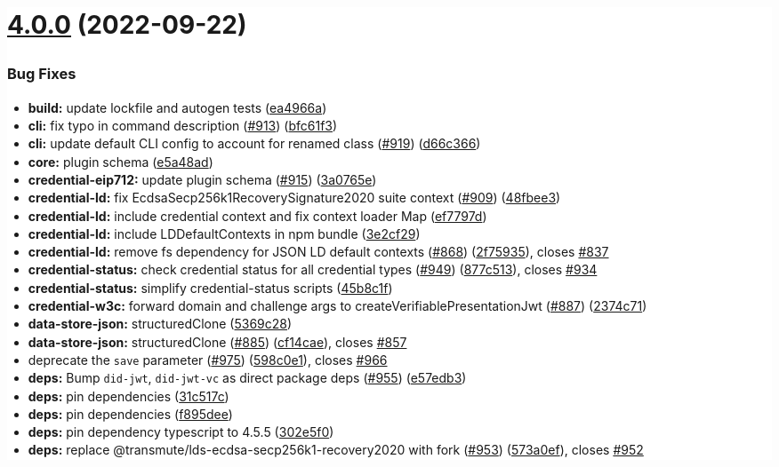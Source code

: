 



# [4.0.0](https://github.com/uport-project/veramo/compare/v3.1.5...v4.0.0) (2022-09-22)


### Bug Fixes

* **build:** update lockfile and autogen tests ([ea4966a](https://github.com/uport-project/veramo/commit/ea4966a6b79dc4653a2aff9147c096ee22bb47df))
* **cli:** fix typo in command description ([#913](https://github.com/uport-project/veramo/issues/913)) ([bfc61f3](https://github.com/uport-project/veramo/commit/bfc61f3a52b15e30bae0de681e5782f611900178))
* **cli:** update default CLI config to account for renamed class ([#919](https://github.com/uport-project/veramo/issues/919)) ([d66c366](https://github.com/uport-project/veramo/commit/d66c36654fbc9ba02ed5914e18359180c0087cf9))
* **core:** plugin schema ([e5a48ad](https://github.com/uport-project/veramo/commit/e5a48ad85590b21c6256604e2769f19039fe1603))
* **credential-eip712:** update plugin schema ([#915](https://github.com/uport-project/veramo/issues/915)) ([3a0765e](https://github.com/uport-project/veramo/commit/3a0765ef632aae29701004cbfbeb38a2de7bc847))
* **credential-ld:** fix EcdsaSecp256k1RecoverySignature2020 suite context ([#909](https://github.com/uport-project/veramo/issues/909)) ([48fbee3](https://github.com/uport-project/veramo/commit/48fbee3e62eab3df4225ae0bdb3a92f5665eb171))
* **credential-ld:** include credential context and fix context loader Map ([ef7797d](https://github.com/uport-project/veramo/commit/ef7797d4c5f20b22e4e39a5ad60a851fa1c4f2ed))
* **credential-ld:** include LDDefaultContexts in npm bundle ([3e2cf29](https://github.com/uport-project/veramo/commit/3e2cf29ecc7aecf0a3750beec7490306ceb79dab))
* **credential-ld:** remove fs dependency for JSON LD default contexts ([#868](https://github.com/uport-project/veramo/issues/868)) ([2f75935](https://github.com/uport-project/veramo/commit/2f75935f049e4545ba77b0038c74668147e5e6de)), closes [#837](https://github.com/uport-project/veramo/issues/837)
* **credential-status:** check credential status for all credential types ([#949](https://github.com/uport-project/veramo/issues/949)) ([877c513](https://github.com/uport-project/veramo/commit/877c513a5bc253ed30c74ace00ce988197d12a2d)), closes [#934](https://github.com/uport-project/veramo/issues/934)
* **credential-status:** simplify credential-status scripts ([45b8c1f](https://github.com/uport-project/veramo/commit/45b8c1f1a5ce39f48fb9e093c26b8766d9cd5325))
* **credential-w3c:** forward domain and challenge args to createVerifiablePresentationJwt ([#887](https://github.com/uport-project/veramo/issues/887)) ([2374c71](https://github.com/uport-project/veramo/commit/2374c71251b94bc178c669b9c0ef3cd98e74a017))
* **data-store-json:** structuredClone ([5369c28](https://github.com/uport-project/veramo/commit/5369c28517bd6539870fd2f4fafd9e3a357a6cf3))
* **data-store-json:** structuredClone ([#885](https://github.com/uport-project/veramo/issues/885)) ([cf14cae](https://github.com/uport-project/veramo/commit/cf14caecda1248af431e60841170611bc3d1e3b9)), closes [#857](https://github.com/uport-project/veramo/issues/857)
* deprecate the `save` parameter ([#975](https://github.com/uport-project/veramo/issues/975)) ([598c0e1](https://github.com/uport-project/veramo/commit/598c0e1e3f37d1b30c865fa01b93b7657f43d795)), closes [#966](https://github.com/uport-project/veramo/issues/966)
* **deps:** Bump `did-jwt`, `did-jwt-vc` as direct package deps ([#955](https://github.com/uport-project/veramo/issues/955)) ([e57edb3](https://github.com/uport-project/veramo/commit/e57edb34cfbaee6bba1d944497d688104f32c698))
* **deps:** pin dependencies ([31c517c](https://github.com/uport-project/veramo/commit/31c517cf5fc2df6879c68db50fc47278db5140bd))
* **deps:** pin dependencies ([f895dee](https://github.com/uport-project/veramo/commit/f895dee9b6e7262d2a8ef3d67bcf718a0c16d234))
* **deps:** pin dependency typescript to 4.5.5 ([302e5f0](https://github.com/uport-project/veramo/commit/302e5f06f089119802703c1e01af93e5e6f2f443))
* **deps:** replace @transmute/lds-ecdsa-secp256k1-recovery2020 with fork ([#953](https://github.com/uport-project/veramo/issues/953)) ([573a0ef](https://github.com/uport-project/veramo/commit/573a0efe8d28653bd0389e401c25a2dd9c361a96)), closes [#952](https://github.com/uport-project/veramo/issues/952)